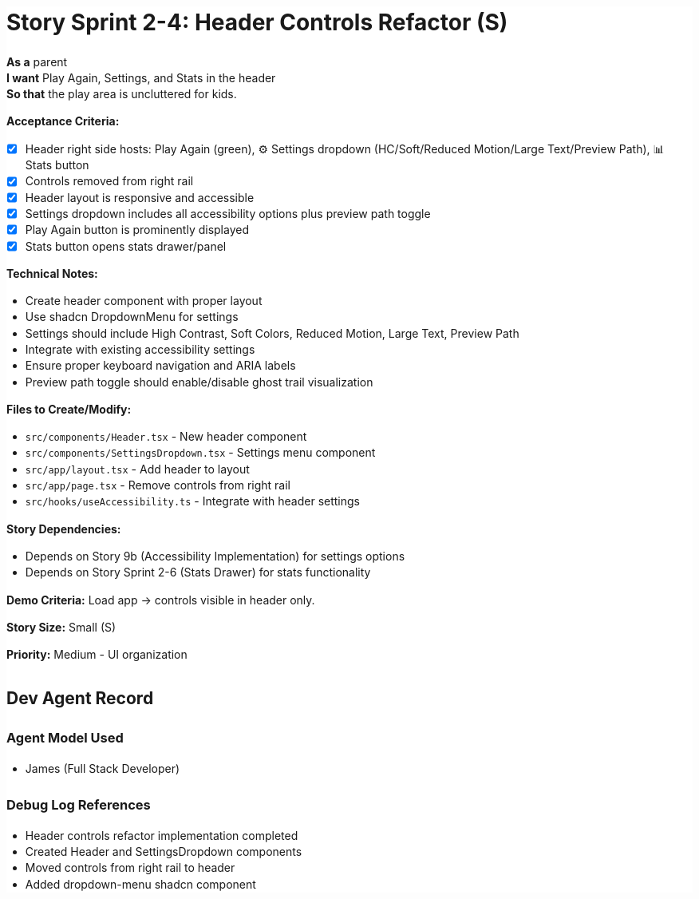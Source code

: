 # Story Sprint 2-4: Header Controls Refactor (S)

**As a** parent  
**I want** Play Again, Settings, and Stats in the header  
**So that** the play area is uncluttered for kids.

**Acceptance Criteria:**
- [x] Header right side hosts: Play Again (green), ⚙️ Settings dropdown (HC/Soft/Reduced Motion/Large Text/Preview Path), 📊 Stats button
- [x] Controls removed from right rail
- [x] Header layout is responsive and accessible
- [x] Settings dropdown includes all accessibility options plus preview path toggle
- [x] Play Again button is prominently displayed
- [x] Stats button opens stats drawer/panel

**Technical Notes:**
- Create header component with proper layout
- Use shadcn DropdownMenu for settings
- Settings should include High Contrast, Soft Colors, Reduced Motion, Large Text, Preview Path
- Integrate with existing accessibility settings
- Ensure proper keyboard navigation and ARIA labels
- Preview path toggle should enable/disable ghost trail visualization

**Files to Create/Modify:**
- `src/components/Header.tsx` - New header component
- `src/components/SettingsDropdown.tsx` - Settings menu component
- `src/app/layout.tsx` - Add header to layout
- `src/app/page.tsx` - Remove controls from right rail
- `src/hooks/useAccessibility.ts` - Integrate with header settings

**Story Dependencies:**
- Depends on Story 9b (Accessibility Implementation) for settings options
- Depends on Story Sprint 2-6 (Stats Drawer) for stats functionality

**Demo Criteria:**
Load app → controls visible in header only.

**Story Size:** Small (S)

**Priority:** Medium - UI organization

## Dev Agent Record

### Agent Model Used
- James (Full Stack Developer)

### Debug Log References
- Header controls refactor implementation completed
- Created Header and SettingsDropdown components
- Moved controls from right rail to header
- Added dropdown-menu shadcn component
